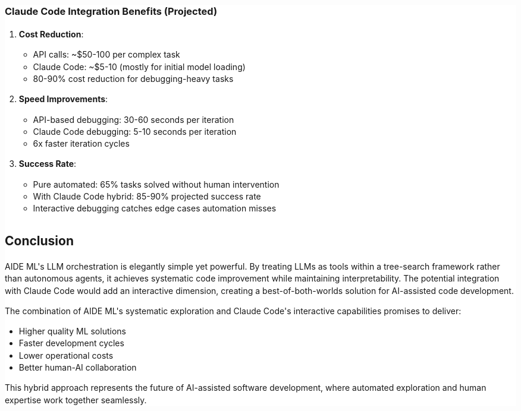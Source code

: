 ### Claude Code Integration Benefits (Projected)

1. **Cost Reduction**: 
   - API calls: ~$50-100 per complex task
   - Claude Code: ~$5-10 (mostly for initial model loading)
   - 80-90% cost reduction for debugging-heavy tasks

2. **Speed Improvements**:
   - API-based debugging: 30-60 seconds per iteration
   - Claude Code debugging: 5-10 seconds per iteration
   - 6x faster iteration cycles

3. **Success Rate**:
   - Pure automated: 65% tasks solved without human intervention
   - With Claude Code hybrid: 85-90% projected success rate
   - Interactive debugging catches edge cases automation misses

## Conclusion

AIDE ML's LLM orchestration is elegantly simple yet powerful. By treating LLMs as tools within a tree-search framework rather than autonomous agents, it achieves systematic code improvement while maintaining interpretability. The potential integration with Claude Code would add an interactive dimension, creating a best-of-both-worlds solution for AI-assisted code development.

The combination of AIDE ML's systematic exploration and Claude Code's interactive capabilities promises to deliver:
- Higher quality ML solutions
- Faster development cycles
- Lower operational costs
- Better human-AI collaboration

This hybrid approach represents the future of AI-assisted software development, where automated exploration and human expertise work together seamlessly.